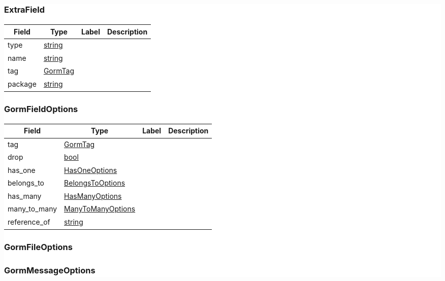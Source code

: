 




<a name="gorm-ExtraField"></a>

### ExtraField



| Field | Type | Label | Description |
| ----- | ---- | ----- | ----------- |
| type | [string](#string) |  |  |
| name | [string](#string) |  |  |
| tag | [GormTag](#gorm-GormTag) |  |  |
| package | [string](#string) |  |  |






<a name="gorm-GormFieldOptions"></a>

### GormFieldOptions



| Field | Type | Label | Description |
| ----- | ---- | ----- | ----------- |
| tag | [GormTag](#gorm-GormTag) |  |  |
| drop | [bool](#bool) |  |  |
| has_one | [HasOneOptions](#gorm-HasOneOptions) |  |  |
| belongs_to | [BelongsToOptions](#gorm-BelongsToOptions) |  |  |
| has_many | [HasManyOptions](#gorm-HasManyOptions) |  |  |
| many_to_many | [ManyToManyOptions](#gorm-ManyToManyOptions) |  |  |
| reference_of | [string](#string) |  |  |






<a name="gorm-GormFileOptions"></a>

### GormFileOptions







<a name="gorm-GormMessageOptions"></a>

### GormMessageOptions
